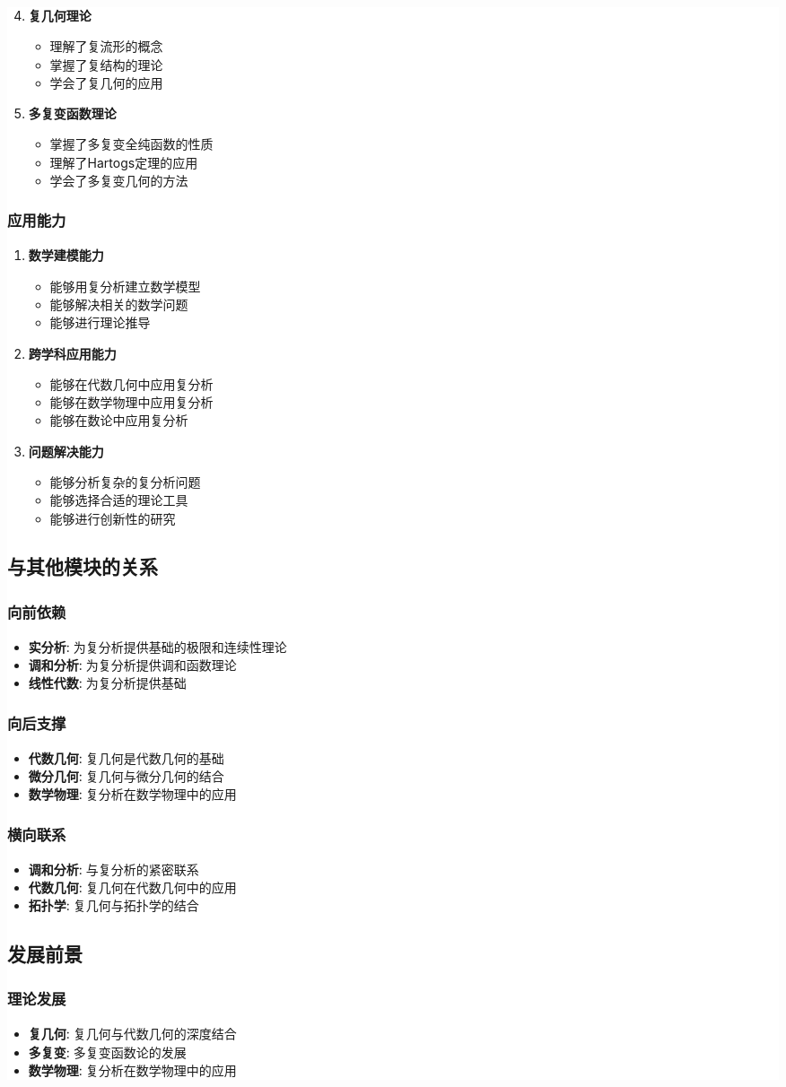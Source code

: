 4. **复几何理论**
   - 理解了复流形的概念
   - 掌握了复结构的理论
   - 学会了复几何的应用

5. **多复变函数理论**
   - 掌握了多复变全纯函数的性质
   - 理解了Hartogs定理的应用
   - 学会了多复变几何的方法

### 应用能力

1. **数学建模能力**
   - 能够用复分析建立数学模型
   - 能够解决相关的数学问题
   - 能够进行理论推导

2. **跨学科应用能力**
   - 能够在代数几何中应用复分析
   - 能够在数学物理中应用复分析
   - 能够在数论中应用复分析

3. **问题解决能力**
   - 能够分析复杂的复分析问题
   - 能够选择合适的理论工具
   - 能够进行创新性的研究

## 与其他模块的关系

### 向前依赖

- **实分析**: 为复分析提供基础的极限和连续性理论
- **调和分析**: 为复分析提供调和函数理论
- **线性代数**: 为复分析提供基础

### 向后支撑

- **代数几何**: 复几何是代数几何的基础
- **微分几何**: 复几何与微分几何的结合
- **数学物理**: 复分析在数学物理中的应用

### 横向联系

- **调和分析**: 与复分析的紧密联系
- **代数几何**: 复几何在代数几何中的应用
- **拓扑学**: 复几何与拓扑学的结合

## 发展前景

### 理论发展

- **复几何**: 复几何与代数几何的深度结合
- **多复变**: 多复变函数论的发展
- **数学物理**: 复分析在数学物理中的应用
